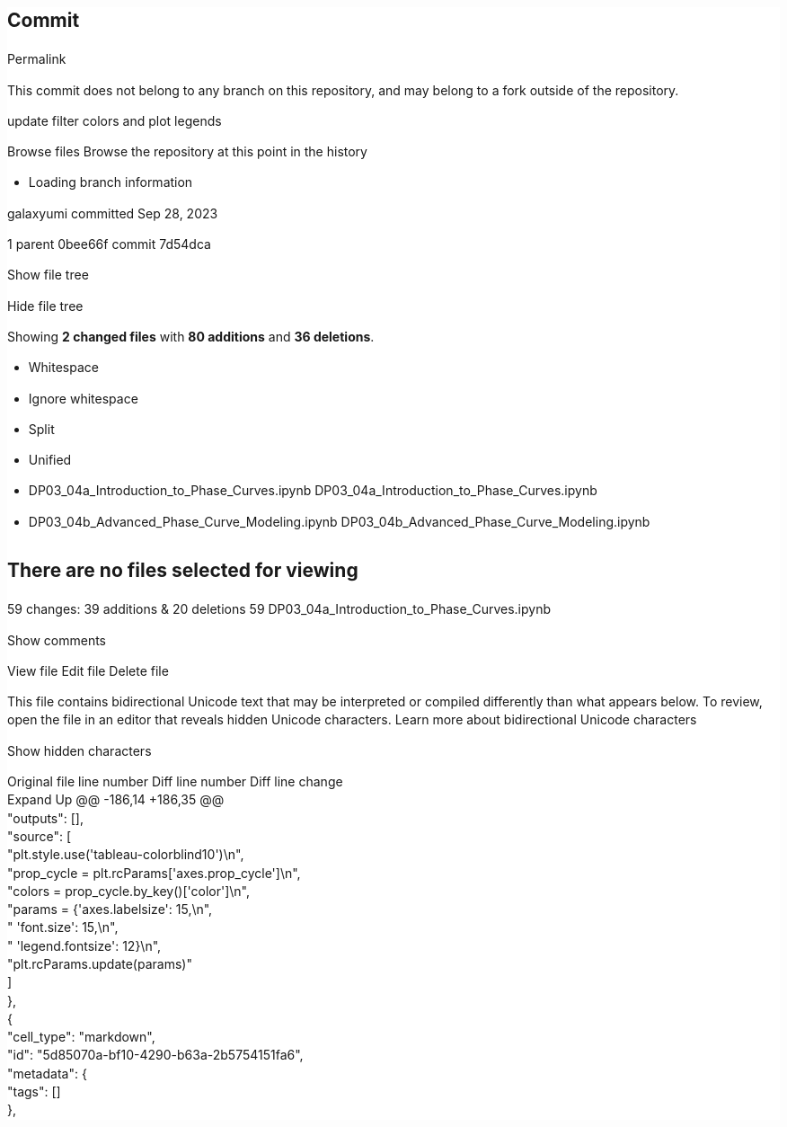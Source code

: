 

## Commit

Permalink

This commit does not belong to any branch on this repository, and may belong to a fork outside of the repository.

update filter colors and plot legends 

Browse files Browse the repository at this point in the history

  * Loading branch information



galaxyumi committed Sep 28, 2023

1 parent 0bee66f commit 7d54dca

Show file tree

Hide file tree

Showing **2 changed files** with **80 additions** and **36 deletions**. 

  * Whitespace
  * Ignore whitespace



  * Split
  * Unified



  * DP03_04a_Introduction_to_Phase_Curves.ipynb DP03_04a_Introduction_to_Phase_Curves.ipynb 
  * DP03_04b_Advanced_Phase_Curve_Modeling.ipynb DP03_04b_Advanced_Phase_Curve_Modeling.ipynb 



##  There are no files selected for viewing 

59 changes: 39 additions & 20 deletions  59  DP03_04a_Introduction_to_Phase_Curves.ipynb

Show comments 

View file  Edit file  Delete file 

This file contains bidirectional Unicode text that may be interpreted or compiled differently than what appears below. To review, open the file in an editor that reveals hidden Unicode characters. Learn more about bidirectional Unicode characters

Show hidden characters 

Original file line number Diff line number Diff line change  
Expand Up @@ -186,14 +186,35 @@  
"outputs": [],  
"source": [  
"plt.style.use('tableau-colorblind10')\n",  
"prop_cycle = plt.rcParams['axes.prop_cycle']\n",  
"colors = prop_cycle.by_key()['color']\n",  
"params = {'axes.labelsize': 15,\n",  
" 'font.size': 15,\n",  
" 'legend.fontsize': 12}\n",  
"plt.rcParams.update(params)"  
]  
},  
{  
"cell_type": "markdown",  
"id": "5d85070a-bf10-4290-b63a-2b5754151fa6",  
"metadata": {  
"tags": []  
},  